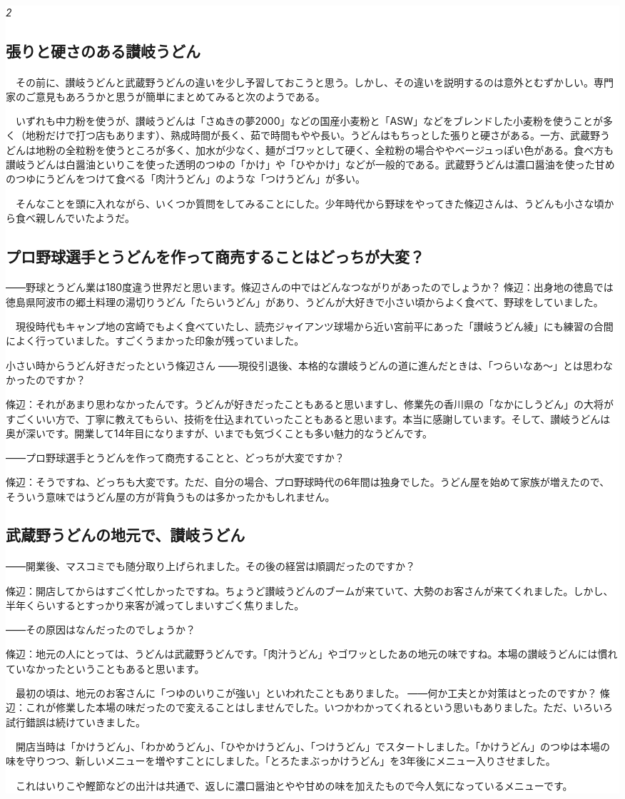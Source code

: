*2*

## 張りと硬さのある讃岐うどん

　その前に、讃岐うどんと武蔵野うどんの違いを少し予習しておこうと思う。しかし、その違いを説明するのは意外とむずかしい。専門家のご意見もあろうかと思うが簡単にまとめてみると次のようである。

　いずれも中力粉を使うが、讃岐うどんは「さぬきの夢2000」などの国産小麦粉と「ASW」などをブレンドした小麦粉を使うことが多く（地粉だけで打つ店もあります）、熟成時間が長く、茹で時間もやや長い。うどんはもちっとした張りと硬さがある。一方、武蔵野うどんは地粉の全粒粉を使うところが多く、加水が少なく、麺がゴワッとして硬く、全粒粉の場合ややベージュっぽい色がある。食べ方も讃岐うどんは白醤油といりこを使った透明のつゆの「かけ」や「ひやかけ」などが一般的である。武蔵野うどんは濃口醤油を使った甘めのつゆにうどんをつけて食べる「肉汁うどん」のような「つけうどん」が多い。

　そんなことを頭に入れながら、いくつか質問をしてみることにした。少年時代から野球をやってきた條辺さんは、うどんも小さな頃から食べ親しんでいたようだ。

## プロ野球選手とうどんを作って商売することはどっちが大変？

――野球とうどん業は180度違う世界だと思います。條辺さんの中ではどんなつながりがあったのでしょうか？
條辺：出身地の徳島では徳島県阿波市の郷土料理の湯切りうどん「たらいうどん」があり、うどんが大好きで小さい頃からよく食べて、野球をしていました。

　現役時代もキャンプ地の宮崎でもよく食べていたし、読売ジャイアンツ球場から近い宮前平にあった「讃岐うどん綾」にも練習の合間によく行っていました。すごくうまかった印象が残っていました。

小さい時からうどん好きだったという條辺さん
――現役引退後、本格的な讃岐うどんの道に進んだときは、「つらいなあ～」とは思わなかったのですか？

條辺：それがあまり思わなかったんです。うどんが好きだったこともあると思いますし、修業先の香川県の「なかにしうどん」の大将がすごくいい方で、丁寧に教えてもらい、技術を仕込まれていったこともあると思います。本当に感謝しています。そして、讃岐うどんは奥が深いです。開業して14年目になりますが、いまでも気づくことも多い魅力的なうどんです。

――プロ野球選手とうどんを作って商売することと、どっちが大変ですか？

條辺：そうですね、どっちも大変です。ただ、自分の場合、プロ野球時代の6年間は独身でした。うどん屋を始めて家族が増えたので、そういう意味ではうどん屋の方が背負うものは多かったかもしれません。

## 武蔵野うどんの地元で、讃岐うどん

――開業後、マスコミでも随分取り上げられました。その後の経営は順調だったのですか？

條辺：開店してからはすごく忙しかったですね。ちょうど讃岐うどんのブームが来ていて、大勢のお客さんが来てくれました。しかし、半年くらいするとすっかり来客が減ってしまいすごく焦りました。

――その原因はなんだったのでしょうか？

條辺：地元の人にとっては、うどんは武蔵野うどんです。「肉汁うどん」やゴワッとしたあの地元の味ですね。本場の讃岐うどんには慣れていなかったということもあると思います。

　最初の頃は、地元のお客さんに「つゆのいりこが強い」といわれたこともありました。
――何か工夫とか対策はとったのですか？
條辺：これが修業した本場の味だったので変えることはしませんでした。いつかわかってくれるという思いもありました。ただ、いろいろ試行錯誤は続けていきました。

　開店当時は「かけうどん」、「わかめうどん」、「ひやかけうどん」、「つけうどん」でスタートしました。「かけうどん」のつゆは本場の味を守りつつ、新しいメニューを増やすことにしました。「とろたまぶっかけうどん」を3年後にメニュー入りさせました。

　これはいりこや鰹節などの出汁は共通で、返しに濃口醤油とやや甘めの味を加えたもので今人気になっているメニューです。
